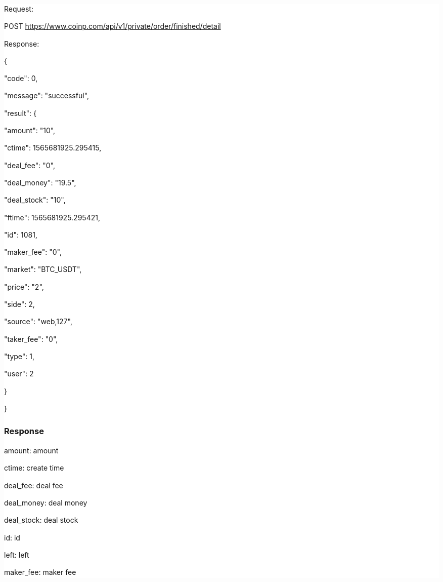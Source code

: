 Request:

POST https://www.coinp.com/api/v1/private/order/finished/detail

Response:

{

"code": 0,

"message": "successful",

"result": {

"amount": "10",

"ctime": 1565681925.295415,

"deal_fee": "0",

"deal_money": "19.5",

"deal_stock": "10",

"ftime": 1565681925.295421,

"id": 1081,

"maker_fee": "0",

"market": "BTC_USDT",

"price": "2",

"side": 2,

"source": "web,127",

"taker_fee": "0",

"type": 1,

"user": 2

}

}

### Response

amount: amount

ctime: create time

deal_fee: deal fee

deal_money: deal money

deal_stock: deal stock

id: id

left: left

maker_fee: maker fee
